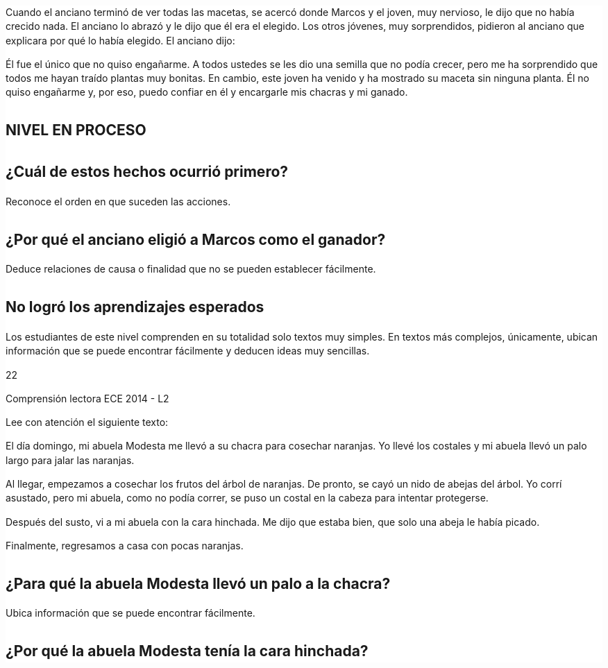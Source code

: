 

Cuando el anciano terminó de ver todas las macetas, se acercó donde Marcos y el joven, muy nervioso, le  dijo  que  no  había  crecido  nada.  El  anciano  lo abrazó  y  le  dijo  que  él  era  el  elegido.  Los  otros jóvenes, muy sorprendidos, pidieron al anciano que explicara por qué lo había elegido. El anciano dijo:

Él fue el único que no quiso engañarme. A todos ustedes se les dio una semilla que no podía crecer, pero me ha sorprendido que todos me hayan traído plantas  muy  bonitas.  En  cambio,  este  joven  ha venido y ha mostrado su maceta sin ninguna planta. Él no quiso engañarme y, por eso, puedo confiar en él y encargarle mis chacras y mi ganado.

## NIVEL EN PROCESO

## ¿Cuál de estos hechos ocurrió primero?

Reconoce el orden en que suceden las acciones.

## ¿Por qué el anciano eligió a Marcos como el ganador?

Deduce relaciones de causa o finalidad que no se pueden establecer fácilmente.





## No logró los aprendizajes esperados

Los estudiantes de este nivel comprenden en su totalidad solo textos muy simples. En textos más  complejos,  únicamente,  ubican  información  que  se  puede  encontrar  fácilmente  y deducen ideas muy sencillas.

22

Comprensión lectora ECE 2014 - L2

Lee con atención el siguiente texto:

El día domingo, mi abuela Modesta me llevó a su chacra para cosechar naranjas. Yo llevé los costales y mi abuela llevó un palo largo para jalar las naranjas.

Al llegar, empezamos a cosechar los frutos del árbol de naranjas. De pronto, se cayó un nido de abejas del árbol. Yo corrí asustado, pero mi abuela, como no podía correr, se puso un costal en la cabeza para intentar protegerse.

Después del susto, vi a mi abuela con la cara hinchada. Me dijo que estaba bien, que solo una abeja le había picado.

Finalmente, regresamos a casa con pocas naranjas.

## ¿Para qué la abuela Modesta llevó un palo a la chacra?

Ubica información que se puede encontrar fácilmente.

## ¿Por qué la abuela Modesta tenía la cara hinchada?
